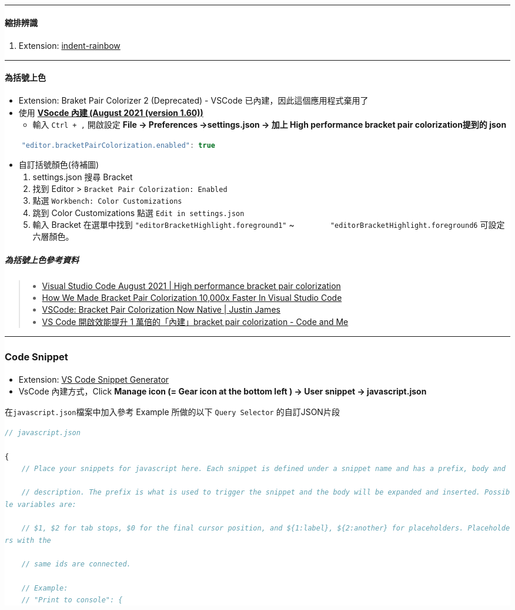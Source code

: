 
---

####  縮排辨識
1. Extension: [indent-rainbow](https://github.com/oderwat/vscode-indent-rainbow)

---

#### 為括號上色
- Extension: Braket Pair Colorizer 2 (Deprecated) - VSCode 已內建，因此這個應用程式棄用了
- 使用 **[VSocde 內建 (August 2021 (version 1.60))]((https://code.visualstudio.com/updates/v1_60#_high-performance-bracket-pair-colorization))**
	- 輸入 `Ctrl + ,` 開啟設定  **File -> Preferences ->settings.json -> 加上 High performance bracket pair colorization提到的 json**

```jsx
	"editor.bracketPairColorization.enabled": true
```



- 自訂括號顏色(待補圖)
	1. settings.json 搜尋 Bracket 
	2. 找到 Editor > `Bracket Pair Colorization: Enabled`
	3. 點選 `Workbench: Color Customizations`
	4. 跳到 Color Customizations 點選 `Edit in settings.json` 
	5. 輸入 Bracket 在選單中找到 `"editorBracketHighlight.foreground1"` ~ `        "editorBracketHighlight.foreground6` 可設定六層顏色。


	
##### 為括號上色參考資料
>+ [Visual Studio Code August 2021 | High performance bracket pair colorization](https://code.visualstudio.com/updates/v1_60#_high-performance-bracket-pair-colorization)
>+ [How We Made Bracket Pair Colorization 10,000x Faster In Visual Studio Code](https://code.visualstudio.com/blogs/2021/09/29/bracket-pair-colorization)
>+ [VSCode: Bracket Pair Colorization Now Native | Justin James](https://digitaldrummerj.me/vscode-bracket-pair-colorization/)
>+ [VS Code 開啟效能提升 1 萬倍的「內建」bracket pair colorization - Code and Me](https://blog.kyomind.tw/bracket-pair-colorization/)
	
---


### Code Snippet
- Extension:  [VS Code Snippet Generator](https://marketplace.visualstudio.com/items?itemName=dkultasev.vs-code-snippet-generator)
- VsCode 內建方式，Click **Manage icon (= Gear icon at the bottom left ) -> User snippet -> javascript.json**

在`javascript.json`檔案中加入參考 Example 所做的以下 `Query Selector` 的自訂JSON片段
```jsx
// javascript.json

{
    // Place your snippets for javascript here. Each snippet is defined under a snippet name and has a prefix, body and

    // description. The prefix is what is used to trigger the snippet and the body will be expanded and inserted. Possible variables are:

    // $1, $2 for tab stops, $0 for the final cursor position, and ${1:label}, ${2:another} for placeholders. Placeholders with the

    // same ids are connected.

    // Example:
    // "Print to console": {
```
